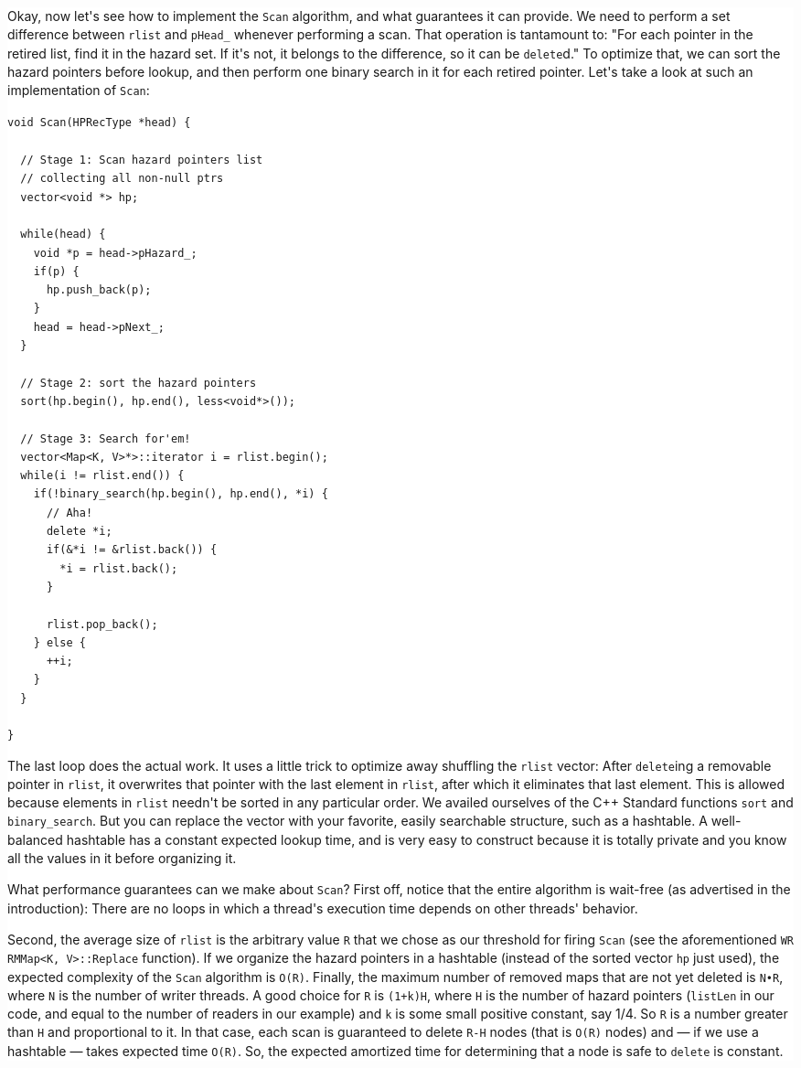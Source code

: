 Okay, now let's see how to implement the `Scan` algorithm, and what guarantees it can provide. We
need to perform a set difference between `rlist` and `pHead_` whenever performing a scan. That
operation is tantamount to: "For each pointer in the retired list, find it in the hazard set. If
it's not, it belongs to the difference, so it can be `delete`d." To optimize that, we can sort
the hazard pointers before lookup, and then perform one binary search in it for each retired
pointer. Let's take a look at such an implementation of `Scan`:

    void Scan(HPRecType *head) {

      // Stage 1: Scan hazard pointers list
      // collecting all non-null ptrs
      vector<void *> hp;

      while(head) {
        void *p = head->pHazard_;
        if(p) {
          hp.push_back(p);
        }
        head = head->pNext_;
      }

      // Stage 2: sort the hazard pointers
      sort(hp.begin(), hp.end(), less<void*>());

      // Stage 3: Search for'em!
      vector<Map<K, V>*>::iterator i = rlist.begin();
      while(i != rlist.end()) {
        if(!binary_search(hp.begin(), hp.end(), *i) {
          // Aha!
          delete *i;
          if(&*i != &rlist.back()) {
            *i = rlist.back();
          }

          rlist.pop_back();
        } else {
          ++i;
        }
      }

    }

The last loop does the actual work. It uses a little trick to optimize away shuffling the `rlist`
vector: After `delete`ing a removable pointer in `rlist`, it overwrites that pointer with
the last element in `rlist`, after which it eliminates that last element. This is allowed because
elements in `rlist` needn't be sorted in any particular order. We availed ourselves of
the C++ Standard functions `sort` and `binary_search`. But you can replace the vector with your
favorite, easily searchable structure, such as a hashtable. A well-balanced hashtable has
a constant expected lookup time, and is very easy to construct because it is totally private and
you know all the values in it before organizing it.

What performance guarantees can we make about `Scan`? First off, notice that the entire algorithm
is wait-free (as advertised in the introduction): There are no loops in which a thread's execution
time depends on other threads' behavior.

Second, the average size of `rlist` is the arbitrary value `R` that we chose as our threshold for
firing `Scan` (see the aforementioned `WRRMMap<K, V>::Replace` function). If we organize
the hazard pointers in a hashtable (instead of the sorted vector `hp` just used), the expected
complexity of the `Scan` algorithm is `O(R)`. Finally, the maximum number of removed maps that are
not yet deleted is `N•R`, where `N` is the number of writer threads. A good choice for `R` is
`(1+k)H`, where `H` is the number of hazard pointers (`listLen` in our code, and equal to
the number of readers in our example) and `k` is some small positive constant, say 1/4. So `R` is
a number greater than `H` and proportional to it. In that case, each scan is guaranteed to
delete `R-H` nodes (that is `O(R)` nodes) and — if we use a hashtable — takes expected
time `O(R)`. So, the expected amortized time for determining that a node is safe to `delete`
is constant.

